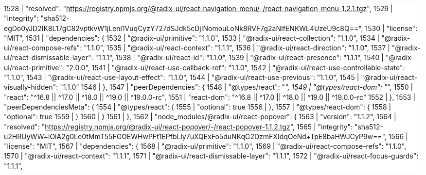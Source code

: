 1528 |       "resolved": "https://registry.npmjs.org/@radix-ui/react-navigation-menu/-/react-navigation-menu-1.2.1.tgz",
1529 |       "integrity": "sha512-egDo0yJD2IK8L17gC82vptkvW1jLeni1VuqCyzY727dSJdk5cDjINomouLoNk8RVF7g2aNIfENKWL4UzeU9c8Q==",
1530 |       "license": "MIT",
1531 |       "dependencies": {
1532 |         "@radix-ui/primitive": "1.1.0",
1533 |         "@radix-ui/react-collection": "1.1.0",
1534 |         "@radix-ui/react-compose-refs": "1.1.0",
1535 |         "@radix-ui/react-context": "1.1.1",
1536 |         "@radix-ui/react-direction": "1.1.0",
1537 |         "@radix-ui/react-dismissable-layer": "1.1.1",
1538 |         "@radix-ui/react-id": "1.1.0",
1539 |         "@radix-ui/react-presence": "1.1.1",
1540 |         "@radix-ui/react-primitive": "2.0.0",
1541 |         "@radix-ui/react-use-callback-ref": "1.1.0",
1542 |         "@radix-ui/react-use-controllable-state": "1.1.0",
1543 |         "@radix-ui/react-use-layout-effect": "1.1.0",
1544 |         "@radix-ui/react-use-previous": "1.1.0",
1545 |         "@radix-ui/react-visually-hidden": "1.1.0"
1546 |       },
1547 |       "peerDependencies": {
1548 |         "@types/react": "*",
1549 |         "@types/react-dom": "*",
1550 |         "react": "^16.8 || ^17.0 || ^18.0 || ^19.0 || ^19.0.0-rc",
1551 |         "react-dom": "^16.8 || ^17.0 || ^18.0 || ^19.0 || ^19.0.0-rc"
1552 |       },
1553 |       "peerDependenciesMeta": {
1554 |         "@types/react": {
1555 |           "optional": true
1556 |         },
1557 |         "@types/react-dom": {
1558 |           "optional": true
1559 |         }
1560 |       }
1561 |     },
1562 |     "node_modules/@radix-ui/react-popover": {
1563 |       "version": "1.1.2",
1564 |       "resolved": "https://registry.npmjs.org/@radix-ui/react-popover/-/react-popover-1.1.2.tgz",
1565 |       "integrity": "sha512-u2HRUyWW+lOiA2g0Le0tMmT55FGOEWHwPFt1EPfbLly7uXQExFo5duNKqG2DzmFXIdqOeNd+TpE8baHWJCyP9w==",
1566 |       "license": "MIT",
1567 |       "dependencies": {
1568 |         "@radix-ui/primitive": "1.1.0",
1569 |         "@radix-ui/react-compose-refs": "1.1.0",
1570 |         "@radix-ui/react-context": "1.1.1",
1571 |         "@radix-ui/react-dismissable-layer": "1.1.1",
1572 |         "@radix-ui/react-focus-guards": "1.1.1",
